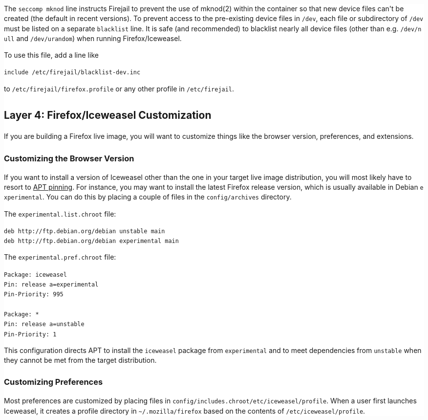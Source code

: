 The `seccomp mknod` line instructs Firejail to prevent the use of
mknod(2) within the container so that new device files can't be created
(the default in recent versions).  To prevent access to the pre-existing
device files in `/dev`, each file or subdirectory of `/dev` must be
listed on a separate `blacklist` line.  It is safe (and recommended) to
blacklist nearly all device files (other than e.g. `/dev/null` and
`/dev/urandom`) when running Firefox/Iceweasel.

To use this file, add a line like

```
include /etc/firejail/blacklist-dev.inc
```

to `/etc/firejail/firefox.profile` or any other profile in `/etc/firejail`.

## Layer 4: Firefox/Iceweasel Customization

If you are building a Firefox live image, you will want to customize
things like the browser version, preferences, and extensions.

### Customizing the Browser Version

If you want to install a version of Iceweasel other than the one in your
target live image distribution, you will most likely have to resort to
[APT pinning](https://wiki.debian.org/AptPreferences).  For instance,
you may want to install the latest Firefox release version, which is
usually available in Debian `experimental`.  You can do this by placing
a couple of files in the `config/archives` directory.

The `experimental.list.chroot` file:

```
deb http://ftp.debian.org/debian unstable main
deb http://ftp.debian.org/debian experimental main
```

The `experimental.pref.chroot` file:

```
Package: iceweasel
Pin: release a=experimental
Pin-Priority: 995

Package: *
Pin: release a=unstable
Pin-Priority: 1
```

This configuration directs APT to install the `iceweasel` package from
`experimental` and to meet dependencies from `unstable` when they cannot
be met from the target distribution.

### Customizing Preferences

Most preferences are customized by placing files in
`config/includes.chroot/etc/iceweasel/profile`.  When a user first
launches Iceweasel, it creates a profile directory in
`~/.mozilla/firefox` based on the contents of `/etc/iceweasel/profile`.
